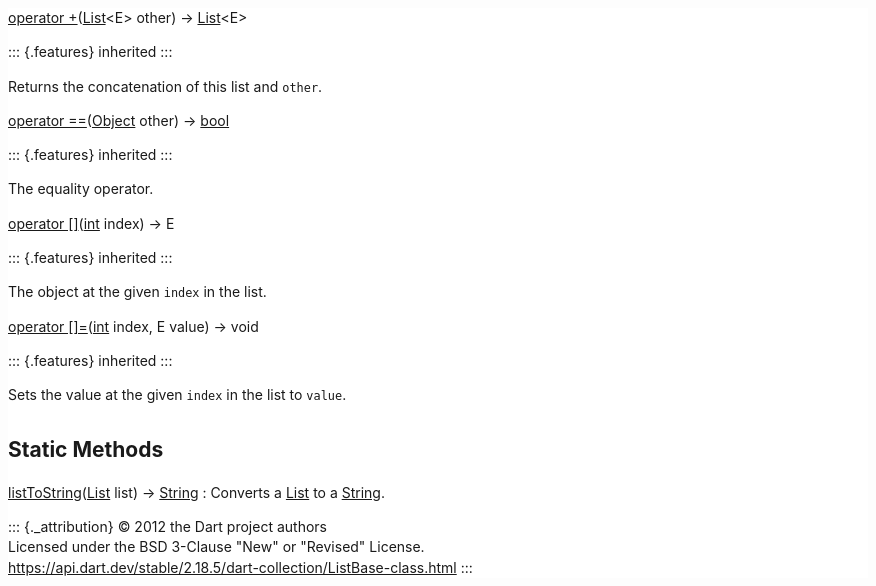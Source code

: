 [operator
+](listmixin/operator_plus)([List](../dart-core/list-class)\<E\> other)
→ [List](../dart-core/list-class)\<E\>

::: {.features}
inherited
:::

Returns the concatenation of this list and `other`.

[operator
==](../dart-core/object/operator_equals)([Object](../dart-core/object-class)
other) → [bool](../dart-core/bool-class)

::: {.features}
inherited
:::

The equality operator.

[operator
\[\]](../dart-core/list/operator_get)([int](../dart-core/int-class)
index) → E

::: {.features}
inherited
:::

The object at the given `index` in the list.

[operator
\[\]=](../dart-core/list/operator_put)([int](../dart-core/int-class)
index, E value) → void

::: {.features}
inherited
:::

Sets the value at the given `index` in the list to `value`.

Static Methods
--------------

[listToString](listbase/listtostring)([List](../dart-core/list-class) list) → [String](../dart-core/string-class)
:   Converts a [List](../dart-core/list-class) to a
    [String](../dart-core/string-class).

::: {._attribution}
© 2012 the Dart project authors\
Licensed under the BSD 3-Clause \"New\" or \"Revised\" License.\
<https://api.dart.dev/stable/2.18.5/dart-collection/ListBase-class.html>
:::
